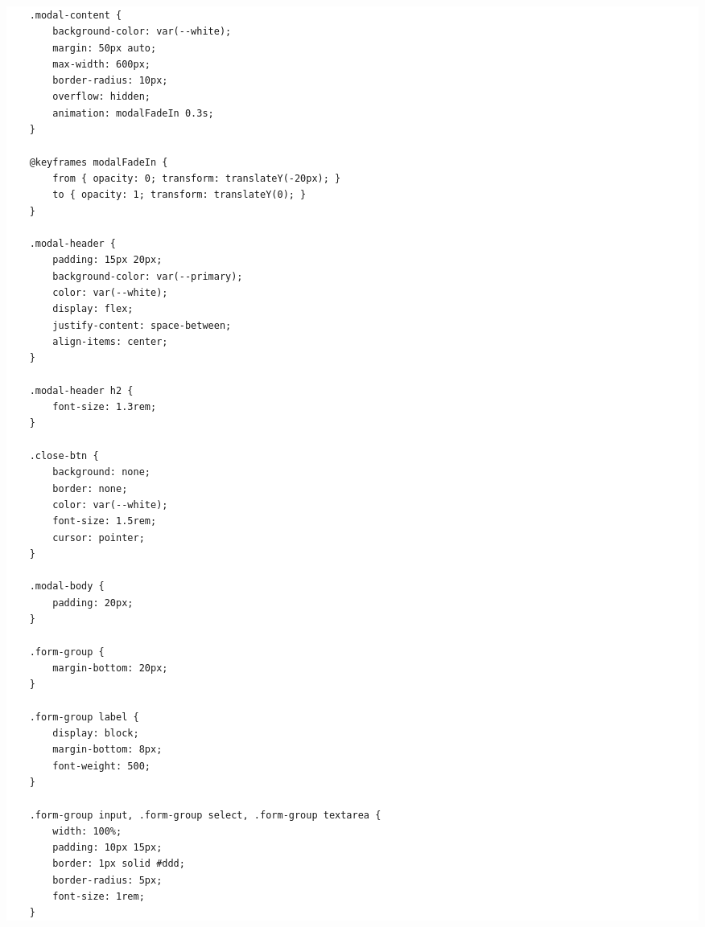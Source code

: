         .modal-content {
            background-color: var(--white);
            margin: 50px auto;
            max-width: 600px;
            border-radius: 10px;
            overflow: hidden;
            animation: modalFadeIn 0.3s;
        }

        @keyframes modalFadeIn {
            from { opacity: 0; transform: translateY(-20px); }
            to { opacity: 1; transform: translateY(0); }
        }

        .modal-header {
            padding: 15px 20px;
            background-color: var(--primary);
            color: var(--white);
            display: flex;
            justify-content: space-between;
            align-items: center;
        }

        .modal-header h2 {
            font-size: 1.3rem;
        }

        .close-btn {
            background: none;
            border: none;
            color: var(--white);
            font-size: 1.5rem;
            cursor: pointer;
        }

        .modal-body {
            padding: 20px;
        }

        .form-group {
            margin-bottom: 20px;
        }

        .form-group label {
            display: block;
            margin-bottom: 8px;
            font-weight: 500;
        }

        .form-group input, .form-group select, .form-group textarea {
            width: 100%;
            padding: 10px 15px;
            border: 1px solid #ddd;
            border-radius: 5px;
            font-size: 1rem;
        }
